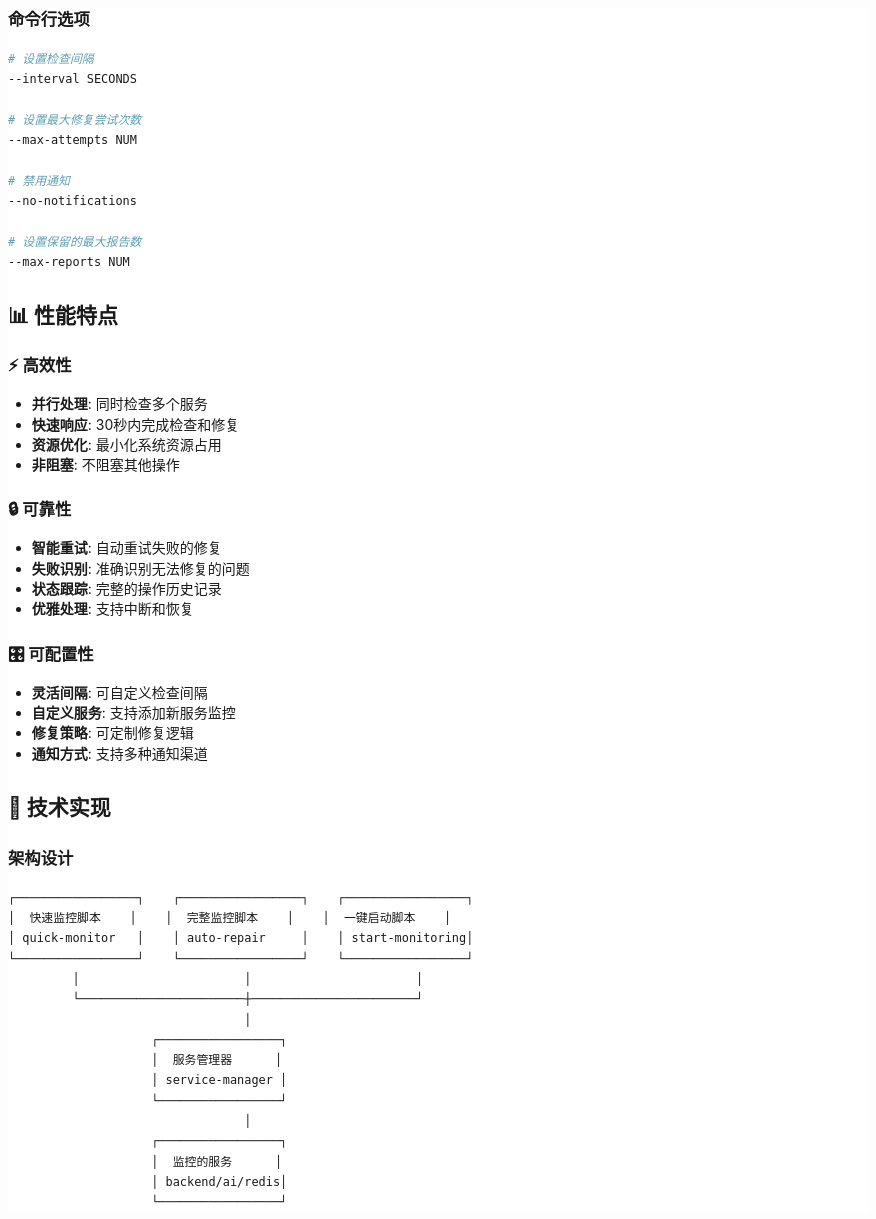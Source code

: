 ### 命令行选项
```bash
# 设置检查间隔
--interval SECONDS

# 设置最大修复尝试次数
--max-attempts NUM

# 禁用通知
--no-notifications

# 设置保留的最大报告数
--max-reports NUM
```

## 📊 性能特点

### ⚡ 高效性
- **并行处理**: 同时检查多个服务
- **快速响应**: 30秒内完成检查和修复
- **资源优化**: 最小化系统资源占用
- **非阻塞**: 不阻塞其他操作

### 🔒 可靠性
- **智能重试**: 自动重试失败的修复
- **失败识别**: 准确识别无法修复的问题
- **状态跟踪**: 完整的操作历史记录
- **优雅处理**: 支持中断和恢复

### 🎛️ 可配置性
- **灵活间隔**: 可自定义检查间隔
- **自定义服务**: 支持添加新服务监控
- **修复策略**: 可定制修复逻辑
- **通知方式**: 支持多种通知渠道

## 🔧 技术实现

### 架构设计
```
┌─────────────────┐    ┌─────────────────┐    ┌─────────────────┐
│  快速监控脚本    │    │  完整监控脚本    │    │  一键启动脚本    │
│ quick-monitor   │    │ auto-repair     │    │ start-monitoring│
└─────────────────┘    └─────────────────┘    └─────────────────┘
         │                       │                       │
         └───────────────────────┼───────────────────────┘
                                 │
                    ┌─────────────────┐
                    │  服务管理器      │
                    │ service-manager │
                    └─────────────────┘
                                 │
                    ┌─────────────────┐
                    │  监控的服务      │
                    │ backend/ai/redis│
                    └─────────────────┘
```
